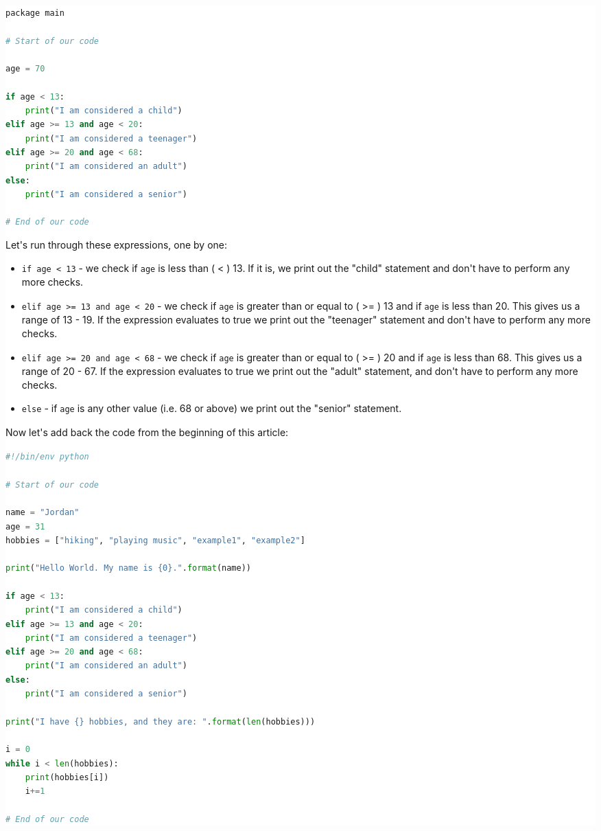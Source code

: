 ```python
package main

# Start of our code

age = 70

if age < 13:
    print("I am considered a child")
elif age >= 13 and age < 20:
    print("I am considered a teenager")
elif age >= 20 and age < 68:
    print("I am considered an adult")
else:
    print("I am considered a senior")

# End of our code
```

Let's run through these expressions, one by one:

* `if age < 13` - we check if `age` is less than ( < ) 13. If it is, we print out the "child" statement and don't have to perform any more checks.

* `elif age >= 13 and age < 20` - we check if `age` is greater than or equal to ( >= ) 13 and if `age` is less than 20. This gives us a range of 13 - 19. If the expression evaluates to true we print out the "teenager" statement and don't have to perform any more checks.

* `elif age >= 20 and age < 68` - we check if `age` is greater than or equal to ( >= ) 20 and if `age` is less than 68. This gives us a range of 20 - 67. If the expression evaluates to true we print out the "adult" statement, and don't have to perform any more checks.

* `else` - if `age` is any other value (i.e. 68 or above) we print out the "senior" statement.

Now let's add back the code from the beginning of this article:

```python
#!/bin/env python

# Start of our code

name = "Jordan"
age = 31
hobbies = ["hiking", "playing music", "example1", "example2"]

print("Hello World. My name is {0}.".format(name))

if age < 13:
    print("I am considered a child")
elif age >= 13 and age < 20:
    print("I am considered a teenager")
elif age >= 20 and age < 68:
    print("I am considered an adult")
else:
    print("I am considered a senior")

print("I have {} hobbies, and they are: ".format(len(hobbies)))

i = 0
while i < len(hobbies):
    print(hobbies[i])
    i+=1

# End of our code
```
